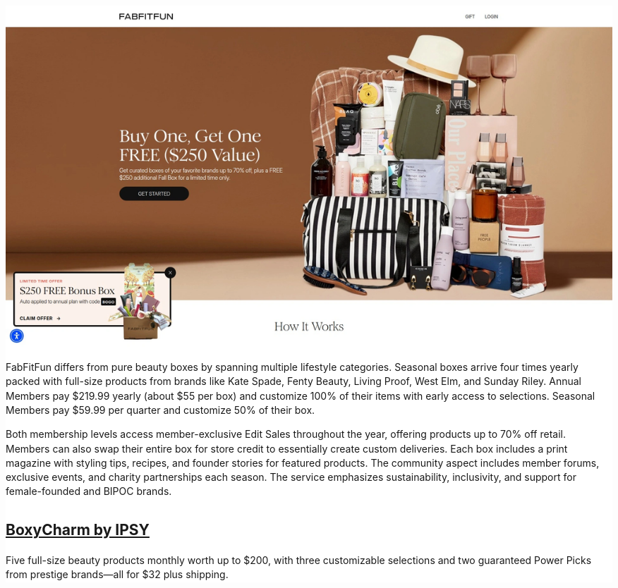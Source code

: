 ![FabFitFun Screenshot](image/fabfitfun.webp)


FabFitFun differs from pure beauty boxes by spanning multiple lifestyle categories. Seasonal boxes arrive four times yearly packed with full-size products from brands like Kate Spade, Fenty Beauty, Living Proof, West Elm, and Sunday Riley. Annual Members pay $219.99 yearly (about $55 per box) and customize 100% of their items with early access to selections. Seasonal Members pay $59.99 per quarter and customize 50% of their box.

Both membership levels access member-exclusive Edit Sales throughout the year, offering products up to 70% off retail. Members can also swap their entire box for store credit to essentially create custom deliveries. Each box includes a print magazine with styling tips, recipes, and founder stories for featured products. The community aspect includes member forums, exclusive events, and charity partnerships each season. The service emphasizes sustainability, inclusivity, and support for female-founded and BIPOC brands.

## **[BoxyCharm by IPSY](https://boxycharm.ipsy.com)**

Five full-size beauty products monthly worth up to $200, with three customizable selections and two guaranteed Power Picks from prestige brands—all for $32 plus shipping.
